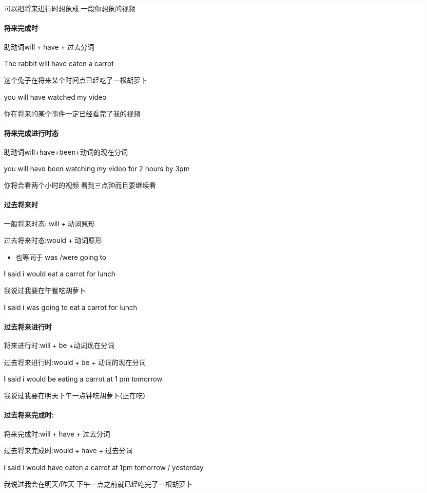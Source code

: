 可以把将来进行时想象成 一段你想象的视频



#### 将来完成时

助动词will + have + 过去分词

The rabbit will have eaten a carrot

这个兔子在将来某个时间点已经吃了一根胡萝卜

you will have watched my video

你在将来的某个事件一定已经看完了我的视频



#### 将来完成进行时态

助动词will+have+been+动词的现在分词

you will have been watching my video for 2 hours by 3pm

你将会看两个小时的视频 看到三点钟而且要继续看



#### 过去将来时

一般将来时态: will + 动词原形

过去将来时态:would + 动词原形

- 也等同于 was /were going to

I said i would eat a carrot for lunch

我说过我要在午餐吃胡萝卜

I said i was going to eat a carrot for lunch



#### 过去将来进行时

将来进行时:will + be +动词现在分词

过去将来进行时:would + be + 动词的现在分词

I said i would be eating a carrot at 1 pm tomorrow

我说过我要在明天下午一点钟吃胡萝卜(正在吃)



#### 过去将来完成时:

将来完成时:will + have + 过去分词

过去将来完成时:would + have + 过去分词

i said i would have eaten a carrot at 1pm tomorrow / yesterday

我说过我会在明天/昨天 下午一点之前就已经吃完了一根胡萝卜
